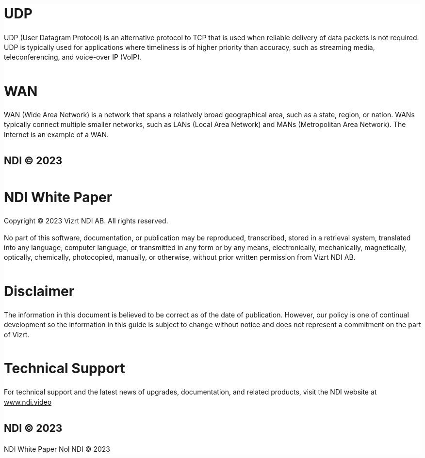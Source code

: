 # UDP

UDP (User Datagram Protocol) is an alternative protocol to TCP that is used when reliable delivery of data packets is not required. UDP is typically used for applications where timeliness is of higher priority than accuracy, such as streaming media, teleconferencing, and voice-over IP (VoIP).

# WAN

WAN (Wide Area Network) is a network that spans a relatively broad geographical area, such as a state, region, or nation. WANs typically connect multiple smaller networks, such as LANs (Local Area Network) and MANs (Metropolitan Area Network). The Internet is an example of a WAN.

NDI © 2023
---
# NDI White Paper

Copyright © 2023 Vizrt NDI AB. All rights reserved.

No part of this software, documentation, or publication may be reproduced, transcribed, stored in a retrieval system, translated into any language, computer language, or transmitted in any form or by any means, electronically, mechanically, magnetically, optically, chemically, photocopied, manually, or otherwise, without prior written permission from Vizrt NDI AB.

# Disclaimer

The information in this document is believed to be correct as of the date of publication. However, our policy is one of continual development so the information in this guide is subject to change without notice and does not represent a commitment on the part of Vizrt.

# Technical Support

For technical support and the latest news of upgrades, documentation, and related products, visit the NDI website at www.ndi.video

NDI © 2023
---
NDI White Paper
Nol
NDI © 2023
